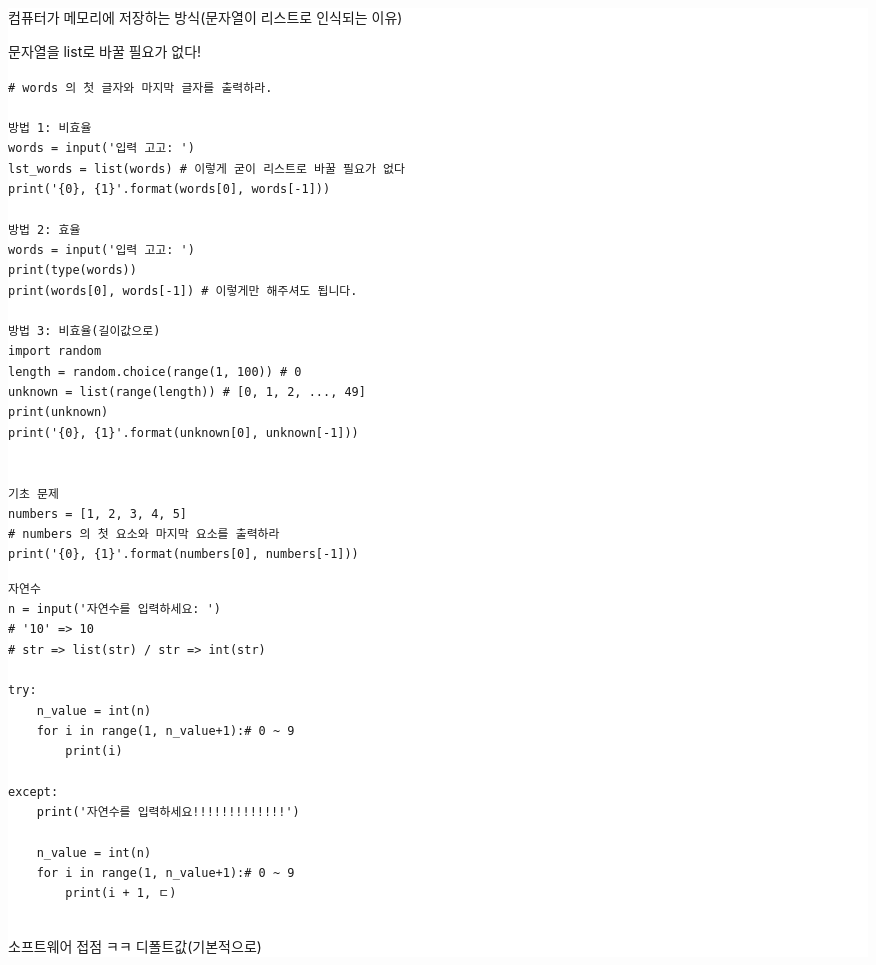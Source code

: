 컴퓨터가 메모리에 저장하는 방식(문자열이 리스트로 인식되는 이유)

문자열을 list로 바꿀 필요가 없다!

```
# words 의 첫 글자와 마지막 글자를 출력하라.

방법 1: 비효율
words = input('입력 고고: ')
lst_words = list(words) # 이렇게 굳이 리스트로 바꿀 필요가 없다
print('{0}, {1}'.format(words[0], words[-1]))

방법 2: 효율
words = input('입력 고고: ')
print(type(words))
print(words[0], words[-1]) # 이렇게만 해주셔도 됩니다.

방법 3: 비효율(길이값으로)
import random
length = random.choice(range(1, 100)) # 0
unknown = list(range(length)) # [0, 1, 2, ..., 49]
print(unknown)
print('{0}, {1}'.format(unknown[0], unknown[-1]))


기초 문제
numbers = [1, 2, 3, 4, 5]
# numbers 의 첫 요소와 마지막 요소를 출력하라
print('{0}, {1}'.format(numbers[0], numbers[-1]))
```



```
자연수
n = input('자연수를 입력하세요: ')
# '10' => 10
# str => list(str) / str => int(str)

try:
    n_value = int(n)
    for i in range(1, n_value+1):# 0 ~ 9
        print(i)

except:
    print('자연수를 입력하세요!!!!!!!!!!!!!')
    
    n_value = int(n)
    for i in range(1, n_value+1):# 0 ~ 9
        print(i + 1, ㄷ)
    
```

소프트웨어 접점 ㅋㅋ 디폴트값(기본적으로)
